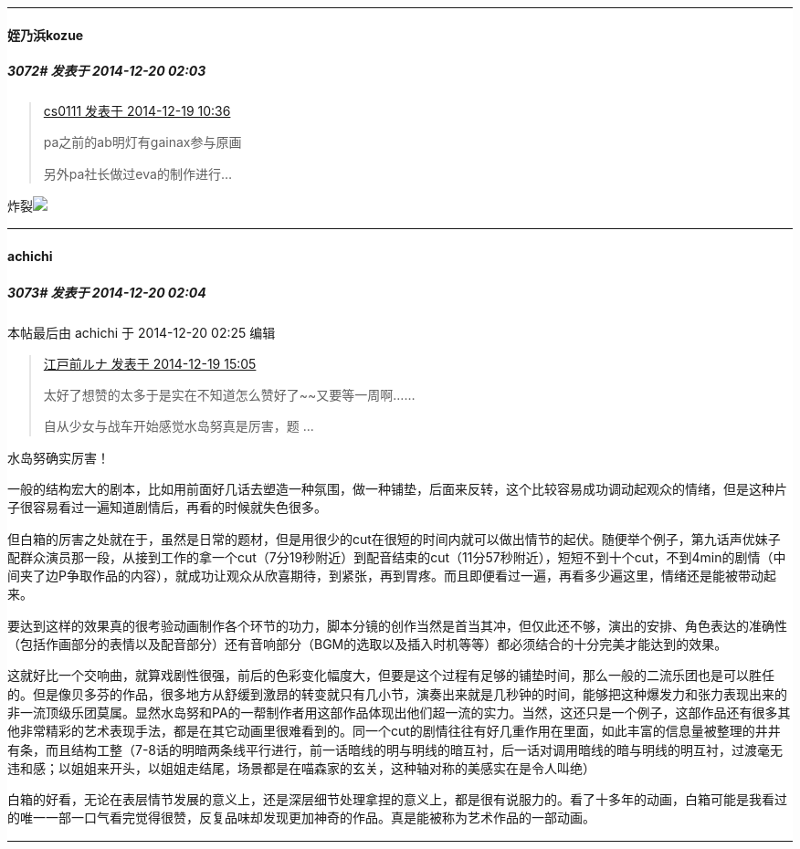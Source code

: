 


-----

####  姪乃浜kozue  
##### 3072#       发表于 2014-12-20 02:03



<blockquote><a href="httphttps://bbs.saraba1st.com/2b/forum.php?mod=redirect&amp;goto=findpost&amp;pid=27540211&amp;ptid=1047378" target="_blank">cs0111 发表于 2014-12-19 10:36</a>

pa之前的ab明灯有gainax参与原画


另外pa社长做过eva的制作进行…</blockquote>
炸裂<img src="https://static.saraba1st.com/image/smiley/zdl/157.gif" referrerpolicy="no-referrer">







-----

####  achichi  
##### 3073#       发表于 2014-12-20 02:04



 本帖最后由 achichi 于 2014-12-20 02:25 编辑 
<blockquote><a href="httphttps://bbs.saraba1st.com/2b/forum.php?mod=redirect&amp;goto=findpost&amp;pid=27542903&amp;ptid=1047378" target="_blank">江戸前ルナ 发表于 2014-12-19 15:05</a>

太好了想赞的太多于是实在不知道怎么赞好了~~又要等一周啊……


自从少女与战车开始感觉水岛努真是厉害，题 ...</blockquote>
水岛努确实厉害！

一般的结构宏大的剧本，比如用前面好几话去塑造一种氛围，做一种铺垫，后面来反转，这个比较容易成功调动起观众的情绪，但是这种片子很容易看过一遍知道剧情后，再看的时候就失色很多。

但白箱的厉害之处就在于，虽然是日常的题材，但是用很少的cut在很短的时间内就可以做出情节的起伏。随便举个例子，第九话声优妹子配群众演员那一段，从接到工作的拿一个cut（7分19秒附近）到配音结束的cut（11分57秒附近），短短不到十个cut，不到4min的剧情（中间夹了边P争取作品的内容），就成功让观众从欣喜期待，到紧张，再到胃疼。而且即便看过一遍，再看多少遍这里，情绪还是能被带动起来。

要达到这样的效果真的很考验动画制作各个环节的功力，脚本分镜的创作当然是首当其冲，但仅此还不够，演出的安排、角色表达的准确性（包括作画部分的表情以及配音部分）还有音响部分（BGM的选取以及插入时机等等）都必须结合的十分完美才能达到的效果。

这就好比一个交响曲，就算戏剧性很强，前后的色彩变化幅度大，但要是这个过程有足够的铺垫时间，那么一般的二流乐团也是可以胜任的。但是像贝多芬的作品，很多地方从舒缓到激昂的转变就只有几小节，演奏出来就是几秒钟的时间，能够把这种爆发力和张力表现出来的非一流顶级乐团莫属。显然水岛努和PA的一帮制作者用这部作品体现出他们超一流的实力。当然，这还只是一个例子，这部作品还有很多其他非常精彩的艺术表现手法，都是在其它动画里很难看到的。同一个cut的剧情往往有好几重作用在里面，如此丰富的信息量被整理的井井有条，而且结构工整（7-8话的明暗两条线平行进行，前一话暗线的明与明线的暗互衬，后一话对调用暗线的暗与明线的明互衬，过渡毫无违和感；以姐姐来开头，以姐姐走结尾，场景都是在喵森家的玄关，这种轴对称的美感实在是令人叫绝）

白箱的好看，无论在表层情节发展的意义上，还是深层细节处理拿捏的意义上，都是很有说服力的。看了十多年的动画，白箱可能是我看过的唯一一部一口气看完觉得很赞，反复品味却发现更加神奇的作品。真是能被称为艺术作品的一部动画。







-----
